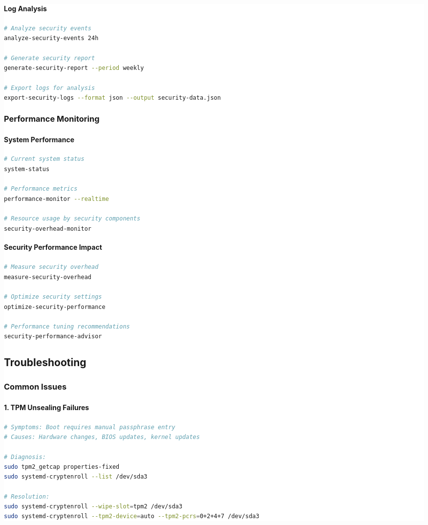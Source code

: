 #### Log Analysis
```bash
# Analyze security events
analyze-security-events 24h

# Generate security report
generate-security-report --period weekly

# Export logs for analysis
export-security-logs --format json --output security-data.json
```

### Performance Monitoring

#### System Performance
```bash
# Current system status
system-status

# Performance metrics
performance-monitor --realtime

# Resource usage by security components
security-overhead-monitor
```

#### Security Performance Impact
```bash
# Measure security overhead
measure-security-overhead

# Optimize security settings
optimize-security-performance

# Performance tuning recommendations
security-performance-advisor
```

## Troubleshooting

### Common Issues

#### 1. TPM Unsealing Failures
```bash
# Symptoms: Boot requires manual passphrase entry
# Causes: Hardware changes, BIOS updates, kernel updates

# Diagnosis:
sudo tpm2_getcap properties-fixed
sudo systemd-cryptenroll --list /dev/sda3

# Resolution:
sudo systemd-cryptenroll --wipe-slot=tpm2 /dev/sda3
sudo systemd-cryptenroll --tpm2-device=auto --tpm2-pcrs=0+2+4+7 /dev/sda3
```
